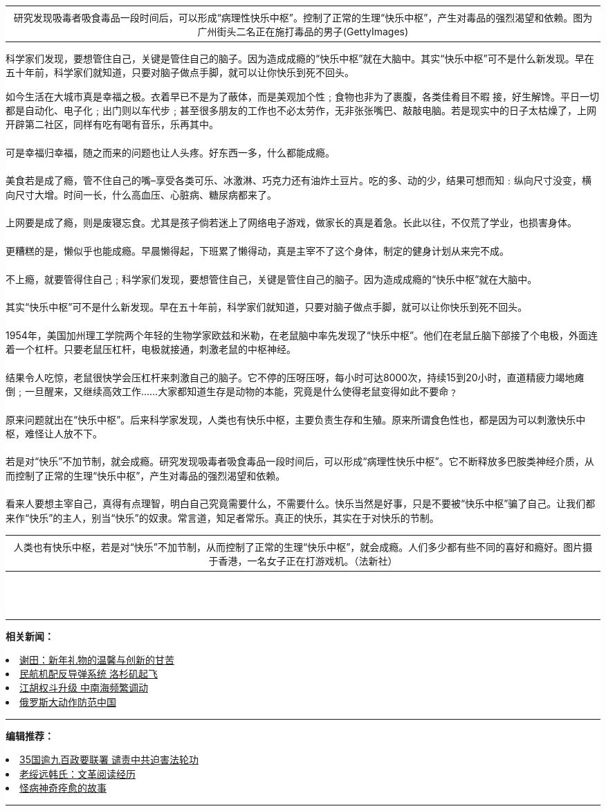<p><center></p>
<table cellpadding=3 cellspacing=3 border=0 width=100%>
<tr>
<td align=center> </td>
</tr>
<tr>
<td align=center><span class=bn12>研究发现吸毒者吸食毒品一段时间后，可以形成“病理性快乐中枢”。控制了正常的生理“快乐中枢”，产生对毒品的强烈渴望和依赖。图为广州街头二名正在施打毒品的男子(GettyImages)</span></td>
</tr>
</table>
<p></center></p>
<p>科学家们发现，要想管住自己，关键是管住自己的脑子。因为造成成瘾的“快乐中枢”就在大脑中。其实“快乐中枢”可不是什么新发现。早在五十年前，科学家们就知道，只要对脑子做点手脚，就可以让你快乐到死不回头。</p>
<p>如今生活在大城市真是幸福之极。衣着早已不是为了蔽体，而是美观加个性﹔食物也非为了裹腹，各类佳肴目不暇 接，好生解馋。平日一切都是自动化、电子化﹔出门则以车代步﹔甚至很多朋友的工作也不必太劳作，无非张张嘴巴、敲敲电脑。若是现实中的日子太枯燥了，上网 开辟第二社区，同样有吃有喝有音乐，乐再其中。 <br />　　<br />可是幸福归幸福，随之而来的问题也让人头疼。好东西一多，什么都能成瘾。 <br />　　<br />美食若是成了瘾，管不住自己的嘴&#8211;享受各类可乐、冰激淋、巧克力还有油炸土豆片。吃的多、动的少，结果可想而知﹕纵向尺寸没变，横向尺寸大增。时间一长，什么高血压、心脏病、糖尿病都来了。 <br />　　<br />上网要是成了瘾，则是废寝忘食。尤其是孩子倘若迷上了网络电子游戏，做家长的真是着急。长此以往，不仅荒了学业，也损害身体。 <br />　　<br />更糟糕的是，懒似乎也能成瘾。早晨懒得起，下班累了懒得动，真是主宰不了这个身体，制定的健身计划从来完不成。 <br />　　<br />不上瘾，就要管得住自己﹔科学家们发现，要想管住自己，关键是管住自己的脑子。因为造成成瘾的“快乐中枢”就在大脑中。 <br />　　<br />其实“快乐中枢”可不是什么新发现。早在五十年前，科学家们就知道，只要对脑子做点手脚，就可以让你快乐到死不回头。 <br />　　<br />1954年，美国加州理工学院两个年轻的生物学家欧兹和米勒，在老鼠脑中率先发现了“快乐中枢”。他们在老鼠丘脑下部接了个电极，外面连着一个杠杆。只要老鼠压杠杆，电极就接通，刺激老鼠的中枢神经。 <br />　　<br />结果令人吃惊，老鼠很快学会压杠杆来刺激自己的脑子。它不停的压呀压呀，每小时可达8000次，持续15到20小时，直道精疲力竭地瘫倒﹔一旦醒来，又继续高效工作……大家都知道生存是动物的本能，究竟是什么使得老鼠变得如此不要命﹖ <br />　　<br />原来问题就出在“快乐中枢”。后来科学家发现，人类也有快乐中枢，主要负责生存和生殖。原来所谓食色性也，都是因为可以刺激快乐中枢，难怪让人放不下。 <br />　　<br />若是对“快乐”不加节制，就会成瘾。研究发现吸毒者吸食毒品一段时间后，可以形成“病理性快乐中枢”。它不断释放多巴胺类神经介质，从而控制了正常的生理“快乐中枢”，产生对毒品的强烈渴望和依赖。 <br />　　<br />看来人要想主宰自己，真得有点理智，明白自己究竟需要什么，不需要什么。快乐当然是好事，只是不要被“快乐中枢”骗了自己。让我们都来作“快乐”的主人，别当“快乐”的奴隶。常言道，知足者常乐。真正的快乐，其实在于对快乐的节制。 </p>
<p><center></p>
<table cellpadding=3 cellspacing=3 border=0 width=100%>
<tr>
<td align=center> </td>
</tr>
<tr>
<td align=center><span class=bn12>人类也有快乐中枢，若是对“快乐”不加节制，从而控制了正常的生理“快乐中枢”，就会成瘾。人们多少都有些不同的喜好和瘾好。图片摄于香港，一名女子正在打游戏机。（法新社）</span></td>
</tr>
</table>
<p></center><br /><font color=#ffffff>(http://www.dajiyuan.com)</font></p>
	
<hr>


<strong>相关新闻：</strong>
<li><a href="https://github.com/19920513/djy/blob/master/gb/7/1/16/n1591323.md#1">谢田：新年礼物的温馨与创新的甘苦</a></li>
<li><a href="https://github.com/19920513/djy/blob/master/gb/7/1/18/n1593903.md#1">民航机配反导弹系统 洛杉矶起飞</a></li>
<li><a href="https://github.com/19920513/djy/blob/master/gb/7/1/18/n1594561.md#1">江胡权斗升级 中南海频繁调动</a></li>
<li><a href="https://github.com/19920513/djy/blob/master/gb/7/1/18/n1594633.md#1">俄罗斯大动作防范中国</a></li>
<hr>


<strong>编辑推荐：</strong>
<li><a href="https://github.com/19920513/djy/blob/master/gb/20/12/8/n12602834.md#1" target="_blank">35国逾九百政要联署 谴责中共迫害法轮功</a>  </li><li><a href="https://github.com/tsiac2612/djy/blob/master/gb/18/5/17/n10403852.md#1" target="_blank">老绥远韩氏：文革阅读经历</a></li><li><a href="https://github.com/tsiac2612/djy/blob/master/gb/16/1/13/n4615407.md#1" target="_blank">怪病神奇痊愈的故事</a></li>
<hr>

